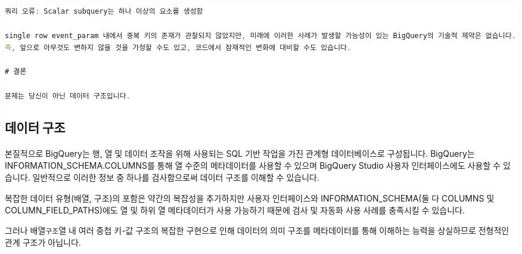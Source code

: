 

<ins class="adsbygoogle"
     style="display:block"
     data-ad-client="ca-pub-4877378276818686"
     data-ad-slot="1107185301"
     data-ad-format="auto"
     data-full-width-responsive="true"></ins>

<script>
     (adsbygoogle = window.adsbygoogle || []).push({});
</script>

```js
쿼리 오류: Scalar subquery는 하나 이상의 요소를 생성함

single row event_param 내에서 중복 키의 존재가 관찰되지 않았지만, 미래에 이러한 사례가 발생할 가능성이 있는 BigQuery의 기술적 제약은 없습니다. 즉, 앞으로 아무것도 변하지 않을 것을 가정할 수도 있고, 코드에서 잠재적인 변화에 대비할 수도 있습니다.

# 결론

문제는 당신이 아닌 데이터 구조입니다.
```



<ins class="adsbygoogle"
     style="display:block"
     data-ad-client="ca-pub-4877378276818686"
     data-ad-slot="1107185301"
     data-ad-format="auto"
     data-full-width-responsive="true"></ins>

<script>
     (adsbygoogle = window.adsbygoogle || []).push({});
</script>

## 데이터 구조

본질적으로 BigQuery는 행, 열 및 데이터 조작을 위해 사용되는 SQL 기반 작업을 가진 관계형 데이터베이스로 구성됩니다. BigQuery는 INFORMATION_SCHEMA.COLUMNS를 통해 열 수준의 메타데이터를 사용할 수 있으며 BigQuery Studio 사용자 인터페이스에도 사용할 수 있습니다. 일반적으로 이러한 정보 중 하나를 검사함으로써 데이터 구조를 이해할 수 있습니다.

복잡한 데이터 유형(배열, 구조)의 포함은 약간의 복잡성을 추가하지만 사용자 인터페이스와 INFORMATION_SCHEMA(둘 다 COLUMNS 및 COLUMN_FIELD_PATHS)에도 열 및 하위 열 메타데이터가 사용 가능하기 때문에 검사 및 자동화 사용 사례를 충족시킬 수 있습니다.

그러나 배열`구조`열 내 여러 중첩 키-값 구조의 복잡한 구현으로 인해 데이터의 의미 구조를 메타데이터를 통해 이해하는 능력을 상실하므로 전형적인 관계 구조가 아닙니다.



<ins class="adsbygoogle"
     style="display:block"
     data-ad-client="ca-pub-4877378276818686"
     data-ad-slot="1107185301"
     data-ad-format="auto"
     data-full-width-responsive="true"></ins>

<script>
     (adsbygoogle = window.adsbygoogle || []).push({});
</script>
